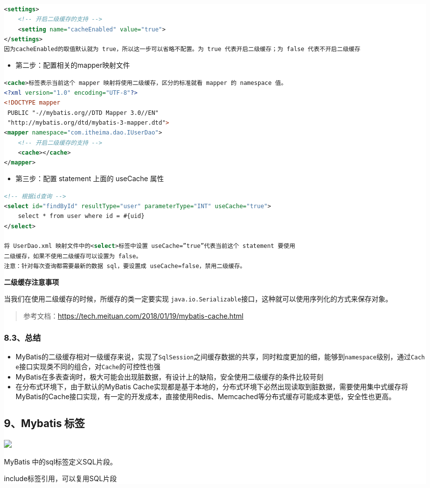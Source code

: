 ```xml
<settings>
	<!-- 开启二级缓存的支持 -->
    <setting name="cacheEnabled" value="true">
</settings>
因为cacheEnabled的取值默认就为 true，所以这一步可以省略不配置。为 true 代表开启二级缓存；为 false 代表不开启二级缓存
```

- 第二步：配置相关的mapper映射文件

```xml
<cache>标签表示当前这个 mapper 映射将使用二级缓存，区分的标准就看 mapper 的 namespace 值。
<?xml version="1.0" encoding="UTF-8"?>
<!DOCTYPE mapper 
 PUBLIC "-//mybatis.org//DTD Mapper 3.0//EN" 
 "http://mybatis.org/dtd/mybatis-3-mapper.dtd"> 
<mapper namespace="com.itheima.dao.IUserDao">
	<!-- 开启二级缓存的支持 -->
	<cache></cache>
</mapper>
```

- 第三步：配置 statement 上面的 useCache 属性

```xml
<!-- 根据id查询 -->
<select id="findById" resultType="user" parameterType="INT" useCache="true">
	select * from user where id = #{uid}
</select>

将 UserDao.xml 映射文件中的<select>标签中设置 useCache=”true”代表当前这个 statement 要使用
二级缓存，如果不使用二级缓存可以设置为 false。
注意：针对每次查询都需要最新的数据 sql，要设置成 useCache=false，禁用二级缓存。
```

**二级缓存注意事项**

当我们在使用二级缓存的时候，所缓存的类一定要实现 `java.io.Serializable`接口，这种就可以使用序列化的方式来保存对象。

> 参考文档：https://tech.meituan.com/2018/01/19/mybatis-cache.html

### 8.3、总结

- MyBatis的二级缓存相对一级缓存来说，实现了`SqlSession`之间缓存数据的共享，同时粒度更加的细，能够到`namespace`级别，通过`Cache`接口实现类不同的组合，对`Cache`的可控性也强
- MyBatis在多表查询时，极大可能会出现脏数据，有设计上的缺陷，安全使用二级缓存的条件比较苛刻
- 在分布式环境下，由于默认的MyBatis Cache实现都是基于本地的，分布式环境下必然出现读取到脏数据，需要使用集中式缓存将MyBatis的Cache接口实现，有一定的开发成本，直接使用Redis、Memcached等分布式缓存可能成本更低，安全性也更高。

## 9、Mybatis 标签

![](D:\mystudy\图片\1001990-20180420091927414-873899959.png)

MyBatis 中的sql标签定义SQL片段。

include标签引用，可以复用SQL片段
